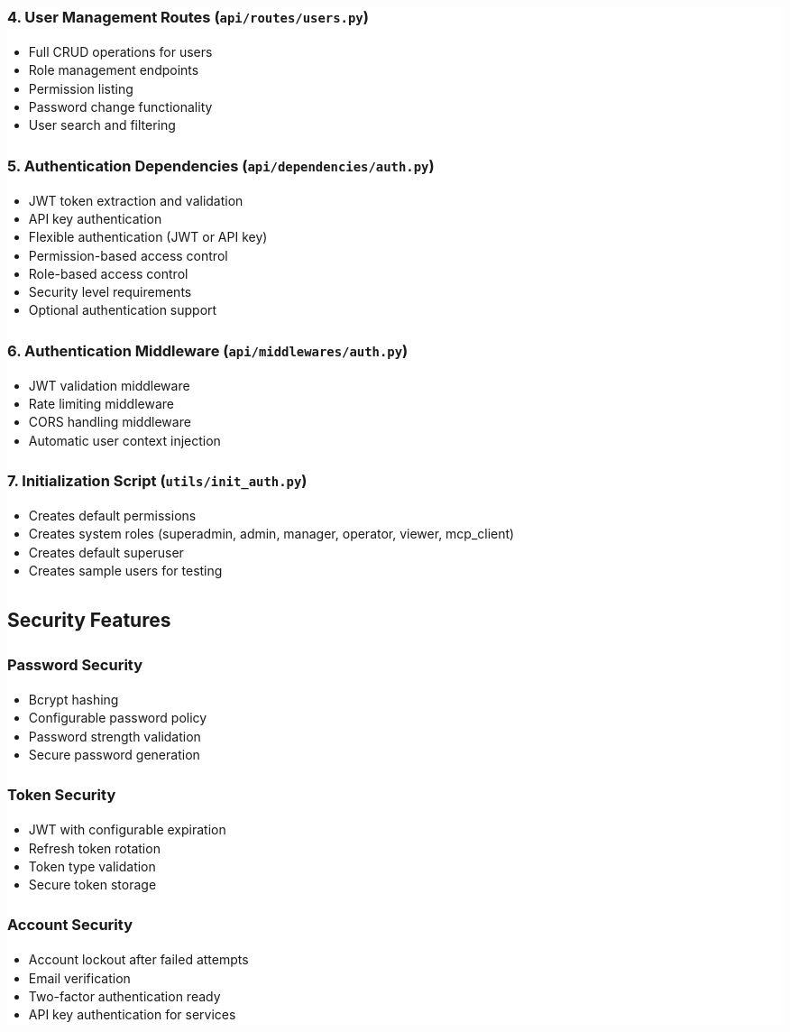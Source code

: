 ### 4. **User Management Routes** (`api/routes/users.py`)
- Full CRUD operations for users
- Role management endpoints
- Permission listing
- Password change functionality
- User search and filtering

### 5. **Authentication Dependencies** (`api/dependencies/auth.py`)
- JWT token extraction and validation
- API key authentication
- Flexible authentication (JWT or API key)
- Permission-based access control
- Role-based access control
- Security level requirements
- Optional authentication support

### 6. **Authentication Middleware** (`api/middlewares/auth.py`)
- JWT validation middleware
- Rate limiting middleware
- CORS handling middleware
- Automatic user context injection

### 7. **Initialization Script** (`utils/init_auth.py`)
- Creates default permissions
- Creates system roles (superadmin, admin, manager, operator, viewer, mcp_client)
- Creates default superuser
- Creates sample users for testing

## Security Features

### Password Security
- Bcrypt hashing
- Configurable password policy
- Password strength validation
- Secure password generation

### Token Security
- JWT with configurable expiration
- Refresh token rotation
- Token type validation
- Secure token storage

### Account Security
- Account lockout after failed attempts
- Email verification
- Two-factor authentication ready
- API key authentication for services
